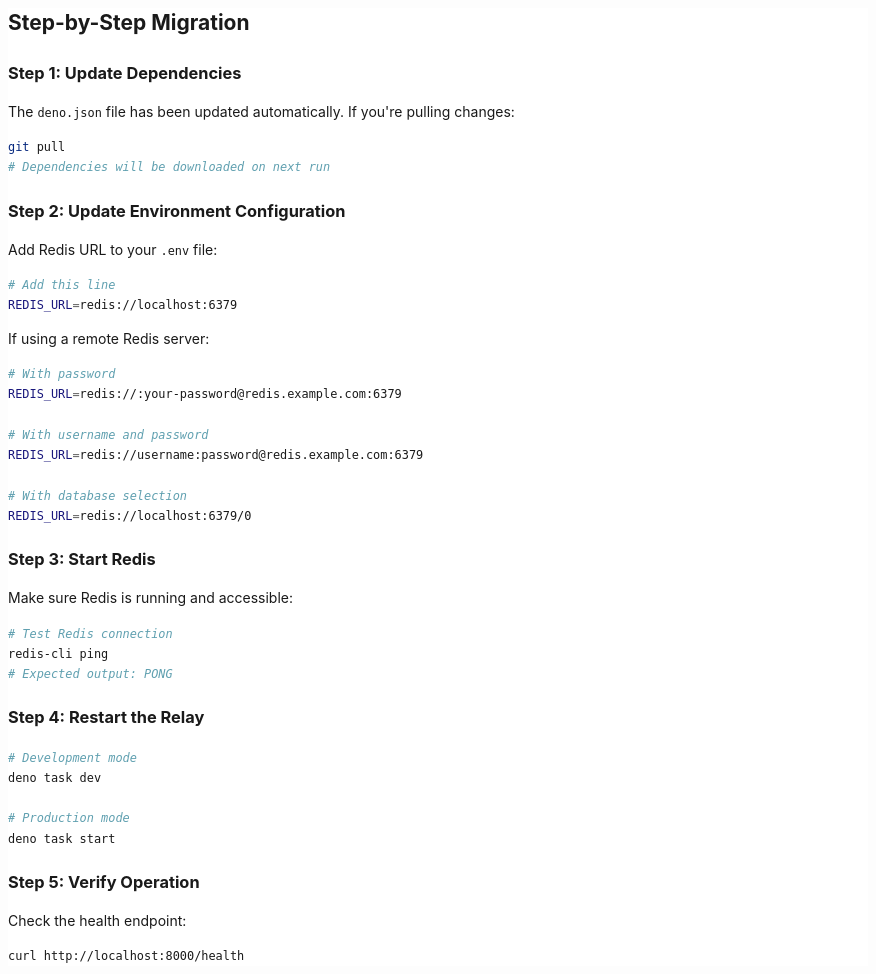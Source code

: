 ## Step-by-Step Migration

### Step 1: Update Dependencies

The `deno.json` file has been updated automatically. If you're pulling changes:

```bash
git pull
# Dependencies will be downloaded on next run
```

### Step 2: Update Environment Configuration

Add Redis URL to your `.env` file:

```bash
# Add this line
REDIS_URL=redis://localhost:6379
```

If using a remote Redis server:
```bash
# With password
REDIS_URL=redis://:your-password@redis.example.com:6379

# With username and password
REDIS_URL=redis://username:password@redis.example.com:6379

# With database selection
REDIS_URL=redis://localhost:6379/0
```

### Step 3: Start Redis

Make sure Redis is running and accessible:

```bash
# Test Redis connection
redis-cli ping
# Expected output: PONG
```

### Step 4: Restart the Relay

```bash
# Development mode
deno task dev

# Production mode
deno task start
```

### Step 5: Verify Operation

Check the health endpoint:
```bash
curl http://localhost:8000/health
```
